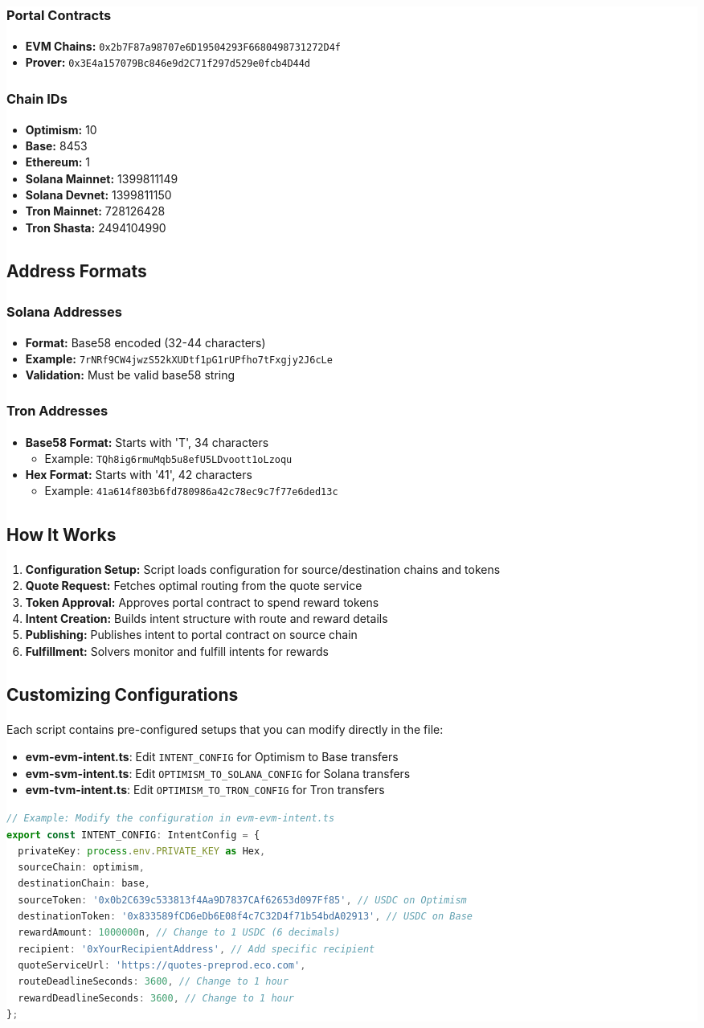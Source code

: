 ### Portal Contracts
- **EVM Chains:** `0x2b7F87a98707e6D19504293F6680498731272D4f`
- **Prover:** `0x3E4a157079Bc846e9d2C71f297d529e0fcb4D44d`

### Chain IDs
- **Optimism:** 10
- **Base:** 8453
- **Ethereum:** 1
- **Solana Mainnet:** 1399811149
- **Solana Devnet:** 1399811150
- **Tron Mainnet:** 728126428
- **Tron Shasta:** 2494104990

## Address Formats

### Solana Addresses
- **Format:** Base58 encoded (32-44 characters)
- **Example:** `7rNRf9CW4jwzS52kXUDtf1pG1rUPfho7tFxgjy2J6cLe`
- **Validation:** Must be valid base58 string

### Tron Addresses
- **Base58 Format:** Starts with 'T', 34 characters
  - Example: `TQh8ig6rmuMqb5u8efU5LDvoott1oLzoqu`
- **Hex Format:** Starts with '41', 42 characters
  - Example: `41a614f803b6fd780986a42c78ec9c7f77e6ded13c`

## How It Works

1. **Configuration Setup:** Script loads configuration for source/destination chains and tokens
2. **Quote Request:** Fetches optimal routing from the quote service
3. **Token Approval:** Approves portal contract to spend reward tokens
4. **Intent Creation:** Builds intent structure with route and reward details
5. **Publishing:** Publishes intent to portal contract on source chain
6. **Fulfillment:** Solvers monitor and fulfill intents for rewards

## Customizing Configurations

Each script contains pre-configured setups that you can modify directly in the file:

- **evm-evm-intent.ts**: Edit `INTENT_CONFIG` for Optimism to Base transfers
- **evm-svm-intent.ts**: Edit `OPTIMISM_TO_SOLANA_CONFIG` for Solana transfers
- **evm-tvm-intent.ts**: Edit `OPTIMISM_TO_TRON_CONFIG` for Tron transfers

```typescript
// Example: Modify the configuration in evm-evm-intent.ts
export const INTENT_CONFIG: IntentConfig = {
  privateKey: process.env.PRIVATE_KEY as Hex,
  sourceChain: optimism,
  destinationChain: base,
  sourceToken: '0x0b2C639c533813f4Aa9D7837CAf62653d097Ff85', // USDC on Optimism
  destinationToken: '0x833589fCD6eDb6E08f4c7C32D4f71b54bdA02913', // USDC on Base
  rewardAmount: 1000000n, // Change to 1 USDC (6 decimals)
  recipient: '0xYourRecipientAddress', // Add specific recipient
  quoteServiceUrl: 'https://quotes-preprod.eco.com',
  routeDeadlineSeconds: 3600, // Change to 1 hour
  rewardDeadlineSeconds: 3600, // Change to 1 hour
};
```
